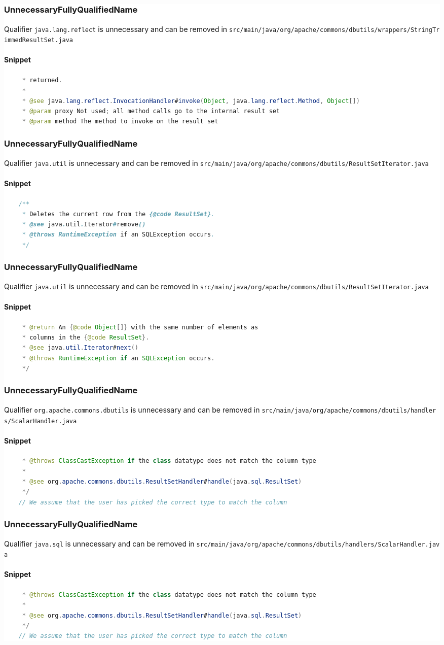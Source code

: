 ### UnnecessaryFullyQualifiedName
Qualifier `java.lang.reflect` is unnecessary and can be removed
in `src/main/java/org/apache/commons/dbutils/wrappers/StringTrimmedResultSet.java`
#### Snippet
```java
     * returned.
     *
     * @see java.lang.reflect.InvocationHandler#invoke(Object, java.lang.reflect.Method, Object[])
     * @param proxy Not used; all method calls go to the internal result set
     * @param method The method to invoke on the result set
```

### UnnecessaryFullyQualifiedName
Qualifier `java.util` is unnecessary and can be removed
in `src/main/java/org/apache/commons/dbutils/ResultSetIterator.java`
#### Snippet
```java
    /**
     * Deletes the current row from the {@code ResultSet}.
     * @see java.util.Iterator#remove()
     * @throws RuntimeException if an SQLException occurs.
     */
```

### UnnecessaryFullyQualifiedName
Qualifier `java.util` is unnecessary and can be removed
in `src/main/java/org/apache/commons/dbutils/ResultSetIterator.java`
#### Snippet
```java
     * @return An {@code Object[]} with the same number of elements as
     * columns in the {@code ResultSet}.
     * @see java.util.Iterator#next()
     * @throws RuntimeException if an SQLException occurs.
     */
```

### UnnecessaryFullyQualifiedName
Qualifier `org.apache.commons.dbutils` is unnecessary and can be removed
in `src/main/java/org/apache/commons/dbutils/handlers/ScalarHandler.java`
#### Snippet
```java
     * @throws ClassCastException if the class datatype does not match the column type
     *
     * @see org.apache.commons.dbutils.ResultSetHandler#handle(java.sql.ResultSet)
     */
    // We assume that the user has picked the correct type to match the column
```

### UnnecessaryFullyQualifiedName
Qualifier `java.sql` is unnecessary and can be removed
in `src/main/java/org/apache/commons/dbutils/handlers/ScalarHandler.java`
#### Snippet
```java
     * @throws ClassCastException if the class datatype does not match the column type
     *
     * @see org.apache.commons.dbutils.ResultSetHandler#handle(java.sql.ResultSet)
     */
    // We assume that the user has picked the correct type to match the column
```
